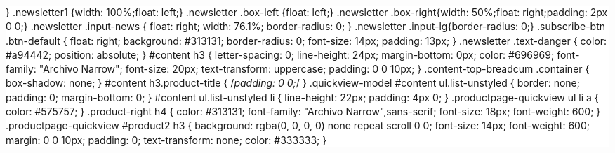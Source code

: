 }
.newsletter1 {width: 100%;float: left;}
.newsletter .box-left {float: left;}
.newsletter .box-right{width: 50%;float: right;padding: 2px 0 0;}
.newsletter .input-news {
	float: right;
	width: 76.1%;
	border-radius: 0;
}
.newsletter .input-lg{border-radius: 0;}
.subscribe-btn .btn-default {
	float: right;
	background: #313131;
	border-radius: 0;
	font-size: 14px;
	padding: 13px;
}
.newsletter .text-danger {
	color: #a94442;
	position: absolute;
}
#content h3 {
   letter-spacing: 0;
line-height: 24px;
margin-bottom: 0px;
color: #696969;
font-family: "Archivo Narrow";
font-size: 20px;
text-transform: uppercase;
padding: 0 0 10px;
}
.content-top-breadcum .container {
	box-shadow: none;
}
#content h3.product-title {
	/*padding: 0 0;*/
}
.quickview-model #content ul.list-unstyled {
    border: none;
    padding: 0;
    margin-bottom: 0;
}
#content ul.list-unstyled li {
    line-height: 22px;
    padding: 4px 0;
}
.productpage-quickview ul li a {
    color: #575757;
}
.product-right h4 {
    color: #313131;
	font-family: "Archivo Narrow",sans-serif;
	font-size: 18px;
	font-weight: 600;
}
.productpage-quickview #product2 h3 {
	background: rgba(0, 0, 0, 0) none repeat scroll 0 0;
	font-size: 14px;
	font-weight: 600;
	margin: 0 0 10px;
	padding: 0;
	text-transform: none;
	color: #333333;
}